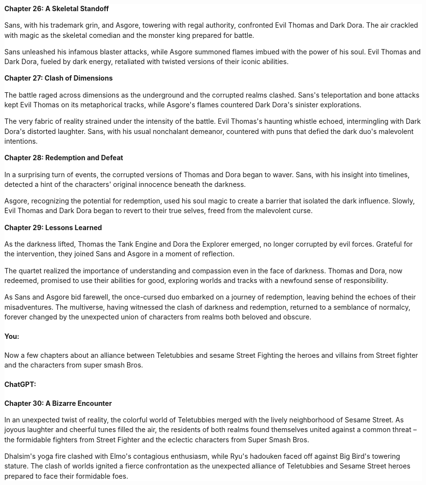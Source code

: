 **Chapter 26: A Skeletal Standoff**

Sans, with his trademark grin, and Asgore, towering with regal authority, confronted Evil Thomas and Dark Dora. The air crackled with magic as the skeletal comedian and the monster king prepared for battle.

Sans unleashed his infamous blaster attacks, while Asgore summoned flames imbued with the power of his soul. Evil Thomas and Dark Dora, fueled by dark energy, retaliated with twisted versions of their iconic abilities.

**Chapter 27: Clash of Dimensions**

The battle raged across dimensions as the underground and the corrupted realms clashed. Sans's teleportation and bone attacks kept Evil Thomas on its metaphorical tracks, while Asgore's flames countered Dark Dora's sinister explorations.

The very fabric of reality strained under the intensity of the battle. Evil Thomas's haunting whistle echoed, intermingling with Dark Dora's distorted laughter. Sans, with his usual nonchalant demeanor, countered with puns that defied the dark duo's malevolent intentions.

**Chapter 28: Redemption and Defeat**

In a surprising turn of events, the corrupted versions of Thomas and Dora began to waver. Sans, with his insight into timelines, detected a hint of the characters' original innocence beneath the darkness.

Asgore, recognizing the potential for redemption, used his soul magic to create a barrier that isolated the dark influence. Slowly, Evil Thomas and Dark Dora began to revert to their true selves, freed from the malevolent curse.

**Chapter 29: Lessons Learned**

As the darkness lifted, Thomas the Tank Engine and Dora the Explorer emerged, no longer corrupted by evil forces. Grateful for the intervention, they joined Sans and Asgore in a moment of reflection.

The quartet realized the importance of understanding and compassion even in the face of darkness. Thomas and Dora, now redeemed, promised to use their abilities for good, exploring worlds and tracks with a newfound sense of responsibility.

As Sans and Asgore bid farewell, the once-cursed duo embarked on a journey of redemption, leaving behind the echoes of their misadventures. The multiverse, having witnessed the clash of darkness and redemption, returned to a semblance of normalcy, forever changed by the unexpected union of characters from realms both beloved and obscure.


#### You:
Now a few chapters about an alliance between Teletubbies and sesame Street Fighting the heroes and villains from Street fighter and the characters from super smash Bros.

#### ChatGPT:
**Chapter 30: A Bizarre Encounter**

In an unexpected twist of reality, the colorful world of Teletubbies merged with the lively neighborhood of Sesame Street. As joyous laughter and cheerful tunes filled the air, the residents of both realms found themselves united against a common threat – the formidable fighters from Street Fighter and the eclectic characters from Super Smash Bros.

Dhalsim's yoga fire clashed with Elmo's contagious enthusiasm, while Ryu's hadouken faced off against Big Bird's towering stature. The clash of worlds ignited a fierce confrontation as the unexpected alliance of Teletubbies and Sesame Street heroes prepared to face their formidable foes.
